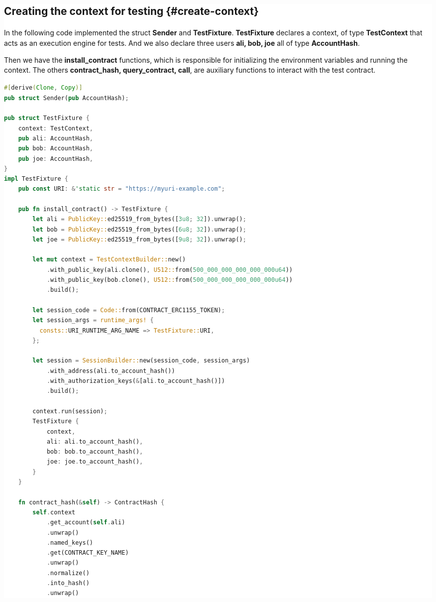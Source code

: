 ## Creating the context for testing {#create-context}

In the following code implemented the struct **Sender** and **TestFixture**.
**TestFixture** declares a context, of type **TestContext** that acts as an execution engine for tests.
And we also declare three users **ali, bob, joe** all of type **AccountHash**.

Then we have the **install_contract** functions, which is responsible for initializing the environment variables and running the context. The others
**contract_hash, query_contract, call**, are auxiliary functions to interact with the test contract.

```rust
#[derive(Clone, Copy)]
pub struct Sender(pub AccountHash);

pub struct TestFixture {
    context: TestContext,
    pub ali: AccountHash,
    pub bob: AccountHash,
    pub joe: AccountHash,
}
impl TestFixture {
    pub const URI: &'static str = "https://myuri-example.com";

    pub fn install_contract() -> TestFixture {
        let ali = PublicKey::ed25519_from_bytes([3u8; 32]).unwrap();
        let bob = PublicKey::ed25519_from_bytes([6u8; 32]).unwrap();
        let joe = PublicKey::ed25519_from_bytes([9u8; 32]).unwrap();

        let mut context = TestContextBuilder::new()
            .with_public_key(ali.clone(), U512::from(500_000_000_000_000_000u64))
            .with_public_key(bob.clone(), U512::from(500_000_000_000_000_000u64))
            .build();

        let session_code = Code::from(CONTRACT_ERC1155_TOKEN);
        let session_args = runtime_args! {
          consts::URI_RUNTIME_ARG_NAME => TestFixture::URI,
        };

        let session = SessionBuilder::new(session_code, session_args)
            .with_address(ali.to_account_hash())
            .with_authorization_keys(&[ali.to_account_hash()])
            .build();

        context.run(session);
        TestFixture {
            context,
            ali: ali.to_account_hash(),
            bob: bob.to_account_hash(),
            joe: joe.to_account_hash(),
        }
    }

    fn contract_hash(&self) -> ContractHash {
        self.context
            .get_account(self.ali)
            .unwrap()
            .named_keys()
            .get(CONTRACT_KEY_NAME)
            .unwrap()
            .normalize()
            .into_hash()
            .unwrap()
```